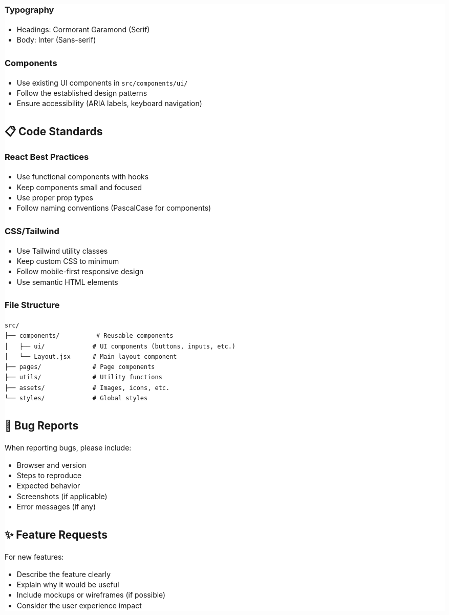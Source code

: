 ### Typography
- Headings: Cormorant Garamond (Serif)
- Body: Inter (Sans-serif)

### Components
- Use existing UI components in `src/components/ui/`
- Follow the established design patterns
- Ensure accessibility (ARIA labels, keyboard navigation)

## 📋 Code Standards

### React Best Practices
- Use functional components with hooks
- Keep components small and focused
- Use proper prop types
- Follow naming conventions (PascalCase for components)

### CSS/Tailwind
- Use Tailwind utility classes
- Keep custom CSS to minimum
- Follow mobile-first responsive design
- Use semantic HTML elements

### File Structure
```
src/
├── components/          # Reusable components
│   ├── ui/             # UI components (buttons, inputs, etc.)
│   └── Layout.jsx      # Main layout component
├── pages/              # Page components
├── utils/              # Utility functions
├── assets/             # Images, icons, etc.
└── styles/             # Global styles
```

## 🐛 Bug Reports

When reporting bugs, please include:
- Browser and version
- Steps to reproduce
- Expected behavior
- Screenshots (if applicable)
- Error messages (if any)

## ✨ Feature Requests

For new features:
- Describe the feature clearly
- Explain why it would be useful
- Include mockups or wireframes (if possible)
- Consider the user experience impact
